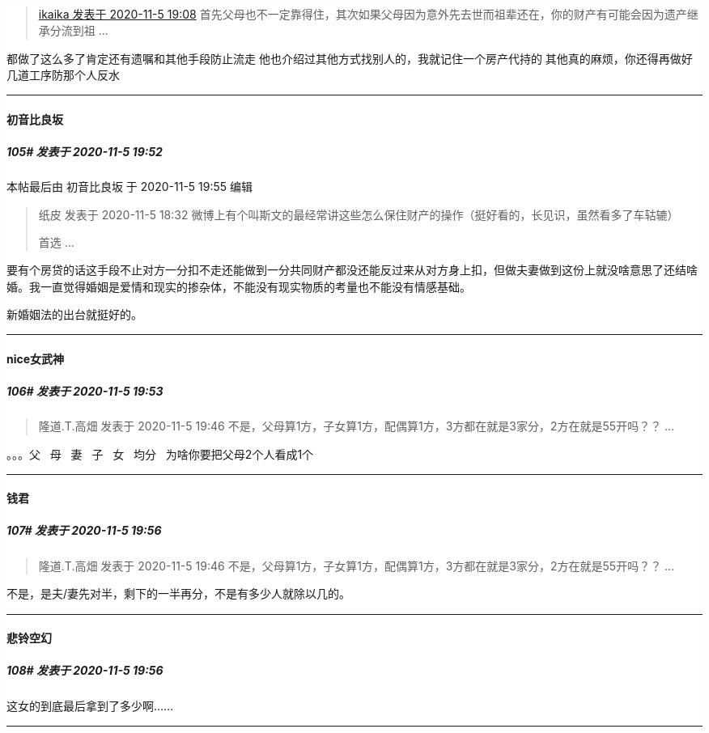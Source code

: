
<blockquote><a href="httphttps://bbs.saraba1st.com/2b/forum.php?mod=redirect&amp;goto=findpost&amp;pid=49290678&amp;ptid=1970407" target="_blank">ikaika 发表于 2020-11-5 19:08</a>
首先父母也不一定靠得住，其次如果父母因为意外先去世而祖辈还在，你的财产有可能会因为遗产继承分流到祖 ...</blockquote>
都做了这么多了肯定还有遗嘱和其他手段防止流走
他也介绍过其他方式找别人的，我就记住一个房产代持的
其他真的麻烦，你还得再做好几道工序防那个人反水


-----

####  初音比良坂  
##### 105#       发表于 2020-11-5 19:52


 本帖最后由 初音比良坂 于 2020-11-5 19:55 编辑 
<blockquote>纸皮 发表于 2020-11-5 18:32
微博上有个叫斯文的最经常讲这些怎么保住财产的操作（挺好看的，长见识，虽然看多了车轱辘）

首选 ...</blockquote>

要有个房贷的话这手段不止对方一分扣不走还能做到一分共同财产都没还能反过来从对方身上扣，但做夫妻做到这份上就没啥意思了还结啥婚。我一直觉得婚姻是爱情和现实的掺杂体，不能没有现实物质的考量也不能没有情感基础。

新婚姻法的出台就挺好的。


-----

####  nice女武神  
##### 106#       发表于 2020-11-5 19:53


<blockquote>隆道.T.高畑 发表于 2020-11-5 19:46
不是，父母算1方，子女算1方，配偶算1方，3方都在就是3家分，2方在就是55开吗？？ ...</blockquote>
。。。父   母   妻   子   女   均分   为啥你要把父母2个人看成1个


-----

####  钱君  
##### 107#       发表于 2020-11-5 19:56


<blockquote>隆道.T.高畑 发表于 2020-11-5 19:46
不是，父母算1方，子女算1方，配偶算1方，3方都在就是3家分，2方在就是55开吗？？ ...</blockquote>
不是，是夫/妻先对半，剩下的一半再分，不是有多少人就除以几的。


-----

####  悲铃空幻  
##### 108#       发表于 2020-11-5 19:56


这女的到底最后拿到了多少啊……


-----
